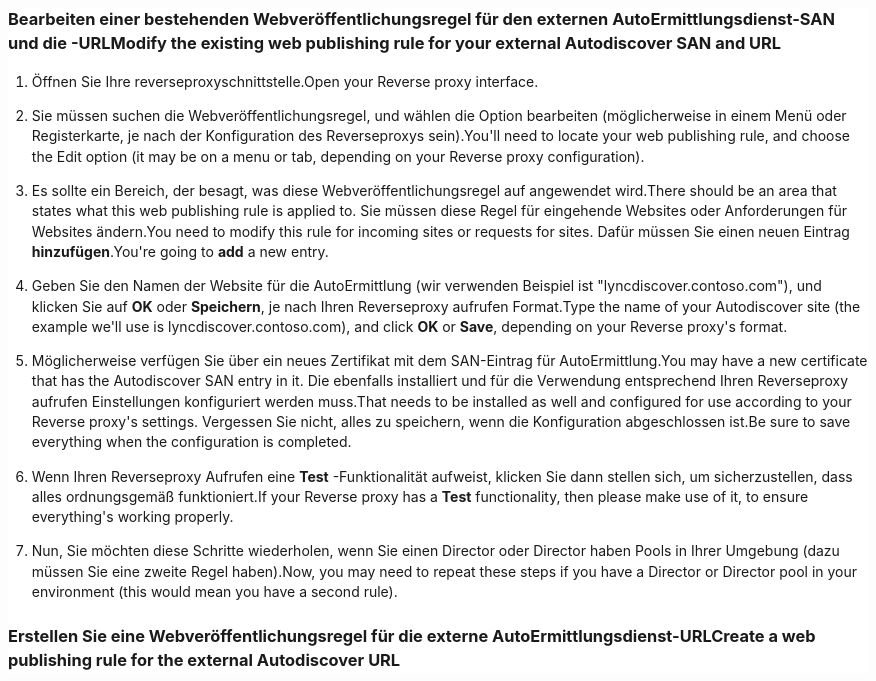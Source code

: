 ### <a name="modify-the-existing-web-publishing-rule-for-your-external-autodiscover-san-and-url"></a><span data-ttu-id="690a3-270">Bearbeiten einer bestehenden Webveröffentlichungsregel für den externen AutoErmittlungsdienst-SAN und die -URL</span><span class="sxs-lookup"><span data-stu-id="690a3-270">Modify the existing web publishing rule for your external Autodiscover SAN and URL</span></span>

1. <span data-ttu-id="690a3-271">Öffnen Sie Ihre reverseproxyschnittstelle.</span><span class="sxs-lookup"><span data-stu-id="690a3-271">Open your Reverse proxy interface.</span></span>
    
2. <span data-ttu-id="690a3-272">Sie müssen suchen die Webveröffentlichungsregel, und wählen die Option bearbeiten (möglicherweise in einem Menü oder Registerkarte, je nach der Konfiguration des Reverseproxys sein).</span><span class="sxs-lookup"><span data-stu-id="690a3-272">You'll need to locate your web publishing rule, and choose the Edit option (it may be on a menu or tab, depending on your Reverse proxy configuration).</span></span>
    
3. <span data-ttu-id="690a3-273">Es sollte ein Bereich, der besagt, was diese Webveröffentlichungsregel auf angewendet wird.</span><span class="sxs-lookup"><span data-stu-id="690a3-273">There should be an area that states what this web publishing rule is applied to.</span></span> <span data-ttu-id="690a3-274">Sie müssen diese Regel für eingehende Websites oder Anforderungen für Websites ändern.</span><span class="sxs-lookup"><span data-stu-id="690a3-274">You need to modify this rule for incoming sites or requests for sites.</span></span> <span data-ttu-id="690a3-275">Dafür müssen Sie einen neuen Eintrag **hinzufügen**.</span><span class="sxs-lookup"><span data-stu-id="690a3-275">You're going to **add** a new entry.</span></span>
    
4. <span data-ttu-id="690a3-276">Geben Sie den Namen der Website für die AutoErmittlung (wir verwenden Beispiel ist "lyncdiscover.contoso.com"), und klicken Sie auf **OK** oder **Speichern**, je nach Ihren Reverseproxy aufrufen Format.</span><span class="sxs-lookup"><span data-stu-id="690a3-276">Type the name of your Autodiscover site (the example we'll use is lyncdiscover.contoso.com), and click **OK** or **Save**, depending on your Reverse proxy's format.</span></span>
    
5. <span data-ttu-id="690a3-277">Möglicherweise verfügen Sie über ein neues Zertifikat mit dem SAN-Eintrag für AutoErmittlung.</span><span class="sxs-lookup"><span data-stu-id="690a3-277">You may have a new certificate that has the Autodiscover SAN entry in it.</span></span> <span data-ttu-id="690a3-278">Die ebenfalls installiert und für die Verwendung entsprechend Ihren Reverseproxy aufrufen Einstellungen konfiguriert werden muss.</span><span class="sxs-lookup"><span data-stu-id="690a3-278">That needs to be installed as well and configured for use according to your Reverse proxy's settings.</span></span> <span data-ttu-id="690a3-279">Vergessen Sie nicht, alles zu speichern, wenn die Konfiguration abgeschlossen ist.</span><span class="sxs-lookup"><span data-stu-id="690a3-279">Be sure to save everything when the configuration is completed.</span></span>
    
6. <span data-ttu-id="690a3-280">Wenn Ihren Reverseproxy Aufrufen eine **Test** -Funktionalität aufweist, klicken Sie dann stellen sich, um sicherzustellen, dass alles ordnungsgemäß funktioniert.</span><span class="sxs-lookup"><span data-stu-id="690a3-280">If your Reverse proxy has a **Test** functionality, then please make use of it, to ensure everything's working properly.</span></span>
    
7. <span data-ttu-id="690a3-281">Nun, Sie möchten diese Schritte wiederholen, wenn Sie einen Director oder Director haben Pools in Ihrer Umgebung (dazu müssen Sie eine zweite Regel haben).</span><span class="sxs-lookup"><span data-stu-id="690a3-281">Now, you may need to repeat these steps if you have a Director or Director pool in your environment (this would mean you have a second rule).</span></span>
    
### <a name="create-a-web-publishing-rule-for-the-external-autodiscover-url"></a><span data-ttu-id="690a3-282">Erstellen Sie eine Webveröffentlichungsregel für die externe AutoErmittlungsdienst-URL</span><span class="sxs-lookup"><span data-stu-id="690a3-282">Create a web publishing rule for the external Autodiscover URL</span></span>
